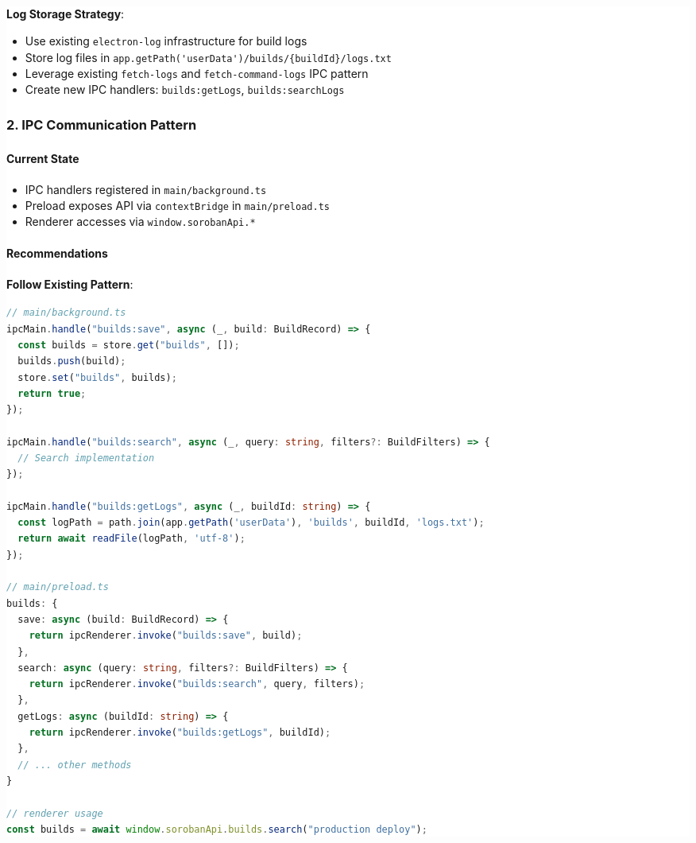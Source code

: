 **Log Storage Strategy**:
- Use existing `electron-log` infrastructure for build logs
- Store log files in `app.getPath('userData')/builds/{buildId}/logs.txt`
- Leverage existing `fetch-logs` and `fetch-command-logs` IPC pattern
- Create new IPC handlers: `builds:getLogs`, `builds:searchLogs`

### 2. IPC Communication Pattern

#### Current State
- IPC handlers registered in `main/background.ts`
- Preload exposes API via `contextBridge` in `main/preload.ts`
- Renderer accesses via `window.sorobanApi.*`

#### Recommendations

**Follow Existing Pattern**:
```typescript
// main/background.ts
ipcMain.handle("builds:save", async (_, build: BuildRecord) => {
  const builds = store.get("builds", []);
  builds.push(build);
  store.set("builds", builds);
  return true;
});

ipcMain.handle("builds:search", async (_, query: string, filters?: BuildFilters) => {
  // Search implementation
});

ipcMain.handle("builds:getLogs", async (_, buildId: string) => {
  const logPath = path.join(app.getPath('userData'), 'builds', buildId, 'logs.txt');
  return await readFile(logPath, 'utf-8');
});

// main/preload.ts
builds: {
  save: async (build: BuildRecord) => {
    return ipcRenderer.invoke("builds:save", build);
  },
  search: async (query: string, filters?: BuildFilters) => {
    return ipcRenderer.invoke("builds:search", query, filters);
  },
  getLogs: async (buildId: string) => {
    return ipcRenderer.invoke("builds:getLogs", buildId);
  },
  // ... other methods
}

// renderer usage
const builds = await window.sorobanApi.builds.search("production deploy");
```
